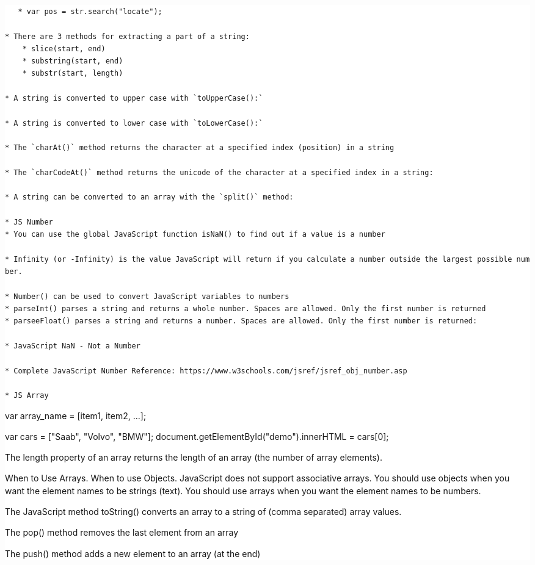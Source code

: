   ```
     * var pos = str.search("locate");

  * There are 3 methods for extracting a part of a string:
      * slice(start, end)
      * substring(start, end)
      * substr(start, length)

  * A string is converted to upper case with `toUpperCase():`

  * A string is converted to lower case with `toLowerCase():`

  * The `charAt()` method returns the character at a specified index (position) in a string

  * The `charCodeAt()` method returns the unicode of the character at a specified index in a string:

  * A string can be converted to an array with the `split()` method:

* JS Number
  * You can use the global JavaScript function isNaN() to find out if a value is a number

  * Infinity (or -Infinity) is the value JavaScript will return if you calculate a number outside the largest possible number.

  * Number() can be used to convert JavaScript variables to numbers
  * parseInt() parses a string and returns a whole number. Spaces are allowed. Only the first number is returned
  * parseeFloat() parses a string and returns a number. Spaces are allowed. Only the first number is returned:

  * JavaScript NaN - Not a Number

  * Complete JavaScript Number Reference: https://www.w3schools.com/jsref/jsref_obj_number.asp

* JS Array
```
var array_name = [item1, item2, ...];

var cars = ["Saab", "Volvo", "BMW"];
document.getElementById("demo").innerHTML = cars[0];

The length property of an array returns the length of an array (the number of array elements).

When to Use Arrays. When to use Objects.
JavaScript does not support associative arrays.
You should use objects when you want the element names to be strings (text).
You should use arrays when you want the element names to be numbers.

The JavaScript method toString() converts an array to a string of (comma separated) array values.

The pop() method removes the last element from an array

The push() method adds a new element to an array (at the end)

